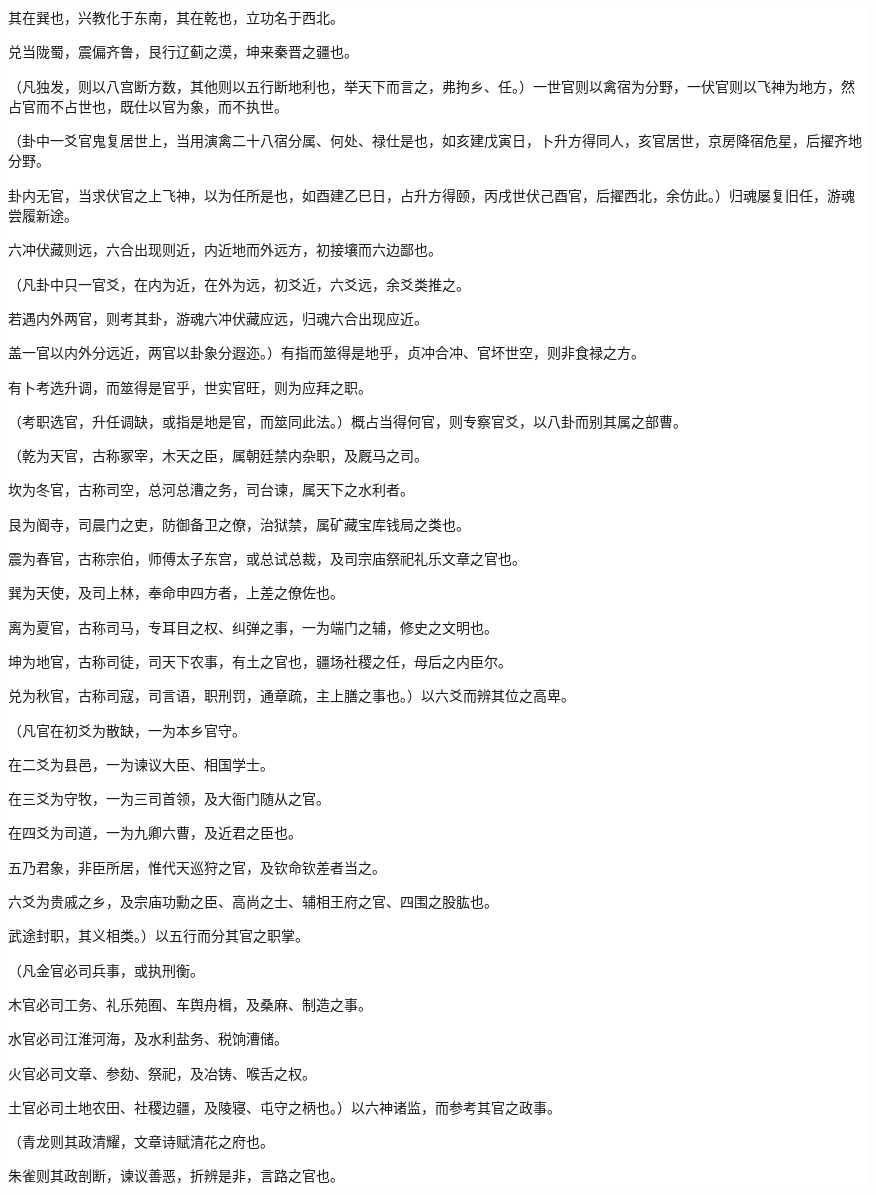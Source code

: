 其在巽也，兴教化于东南，其在乾也，立功名于西北。

兑当陇蜀，震偏齐鲁，艮行辽蓟之漠，坤来秦晋之疆也。

（凡独发，则以八宫断方数，其他则以五行断地利也，举天下而言之，弗拘乡、任。）一世官则以禽宿为分野，一伏官则以飞神为地方，然占官而不占世也，既仕以官为象，而不执世。

（卦中一爻官鬼复居世上，当用演禽二十八宿分属、何处、禄仕是也，如亥建戊寅日，卜升方得同人，亥官居世，京房降宿危星，后擢齐地分野。

卦内无官，当求伏官之上飞神，以为任所是也，如酉建乙巳日，占升方得颐，丙戌世伏己酉官，后擢西北，余仿此。）归魂屡复旧任，游魂尝履新途。

六冲伏藏则远，六合出现则近，内近地而外远方，初接壤而六边鄙也。

（凡卦中只一官爻，在内为近，在外为远，初爻近，六爻远，余爻类推之。

若遇内外两官，则考其卦，游魂六冲伏藏应远，归魂六合出现应近。

盖一官以内外分远近，两官以卦象分遐迩。）有指而筮得是地乎，贞冲合冲、官坏世空，则非食禄之方。

有卜考选升调，而筮得是官乎，世实官旺，则为应拜之职。

（考职选官，升任调缺，或指是地是官，而筮同此法。）概占当得何官，则专察官爻，以八卦而别其属之部曹。

（乾为天官，古称冢宰，木天之臣，属朝廷禁内杂职，及厩马之司。

坎为冬官，古称司空，总河总漕之务，司台谏，属天下之水利者。

艮为阍寺，司晨门之吏，防御备卫之僚，治狱禁，属矿藏宝库钱局之类也。

震为春官，古称宗伯，师傅太子东宫，或总试总裁，及司宗庙祭祀礼乐文章之官也。

巽为天使，及司上林，奉命申四方者，上差之僚佐也。

离为夏官，古称司马，专耳目之权、纠弹之事，一为端门之辅，修史之文明也。

坤为地官，古称司徒，司天下农事，有土之官也，疆场社稷之任，母后之内臣尔。

兑为秋官，古称司寇，司言语，职刑罚，通章疏，主上膳之事也。）以六爻而辨其位之高卑。

（凡官在初爻为散缺，一为本乡官守。

在二爻为县邑，一为谏议大臣、相国学士。

在三爻为守牧，一为三司首领，及大衙门随从之官。

在四爻为司道，一为九卿六曹，及近君之臣也。

五乃君象，非臣所居，惟代天巡狩之官，及钦命钦差者当之。

六爻为贵戚之乡，及宗庙功勳之臣、高尚之士、辅相王府之官、四围之股肱也。

武途封职，其义相类。）以五行而分其官之职掌。

（凡金官必司兵事，或执刑衡。

木官必司工务、礼乐苑囿、车舆舟楫，及桑麻、制造之事。

水官必司江淮河海，及水利盐务、税饷漕储。

火官必司文章、参劾、祭祀，及冶铸、喉舌之权。

土官必司土地农田、社稷边疆，及陵寝、屯守之柄也。）以六神诸监，而参考其官之政事。

（青龙则其政清耀，文章诗赋清花之府也。

朱雀则其政剖断，谏议善恶，折辨是非，言路之官也。

